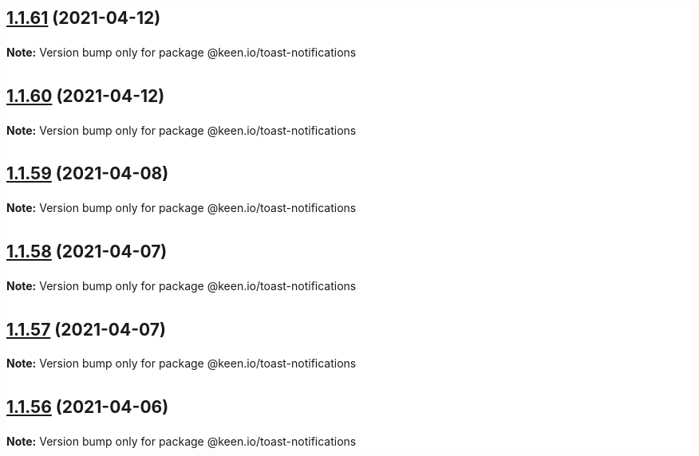 

## [1.1.61](https://github.com/keen/keen/compare/@keen.io/toast-notifications@1.1.60...@keen.io/toast-notifications@1.1.61) (2021-04-12)

**Note:** Version bump only for package @keen.io/toast-notifications





## [1.1.60](https://github.com/keen/keen/compare/@keen.io/toast-notifications@1.1.59...@keen.io/toast-notifications@1.1.60) (2021-04-12)

**Note:** Version bump only for package @keen.io/toast-notifications





## [1.1.59](https://github.com/keen/keen/compare/@keen.io/toast-notifications@1.1.58...@keen.io/toast-notifications@1.1.59) (2021-04-08)

**Note:** Version bump only for package @keen.io/toast-notifications





## [1.1.58](https://github.com/keen/keen/compare/@keen.io/toast-notifications@1.1.57...@keen.io/toast-notifications@1.1.58) (2021-04-07)

**Note:** Version bump only for package @keen.io/toast-notifications





## [1.1.57](https://github.com/keen/keen/compare/@keen.io/toast-notifications@1.1.56...@keen.io/toast-notifications@1.1.57) (2021-04-07)

**Note:** Version bump only for package @keen.io/toast-notifications





## [1.1.56](https://github.com/keen/keen/compare/@keen.io/toast-notifications@1.1.55...@keen.io/toast-notifications@1.1.56) (2021-04-06)

**Note:** Version bump only for package @keen.io/toast-notifications



